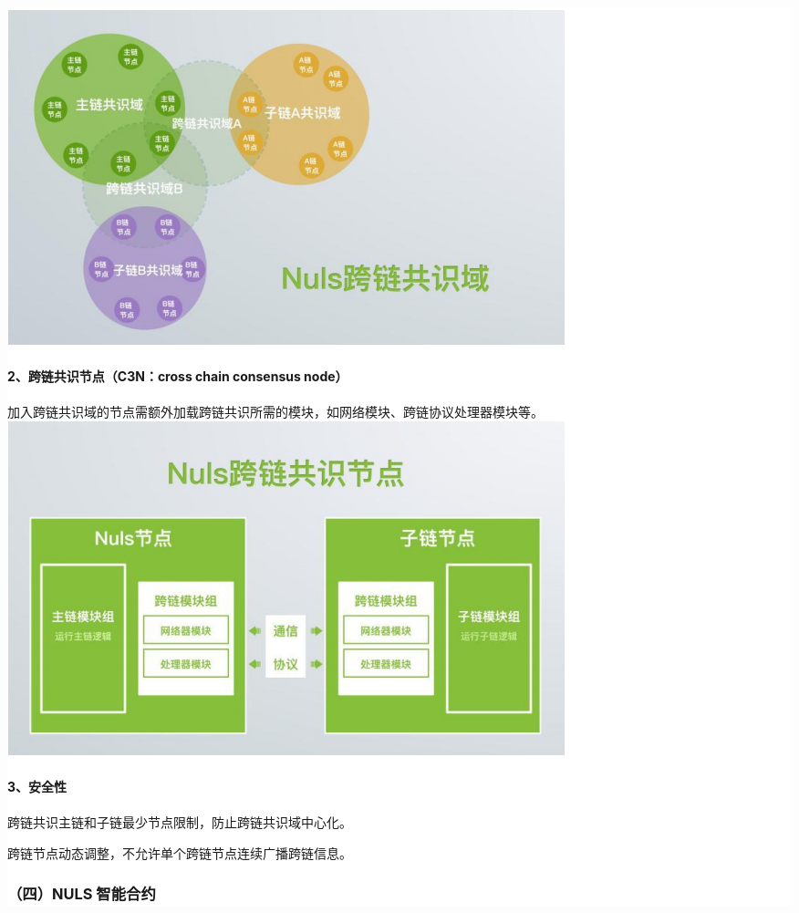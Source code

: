 ![NULS跨链共识域](media/NULS白皮书-NULS跨链共识域.png)

#### 2、跨链共识节点（C3N：cross chain consensus node）

加入跨链共识域的节点需额外加载跨链共识所需的模块，如网络模块、跨链协议处理器模块等。
![NULS跨链共识节点](media/NULS白皮书-NULS跨链共识节点.png)

#### 3、安全性

跨链共识主链和子链最少节点限制，防止跨链共识域中心化。

跨链节点动态调整，不允许单个跨链节点连续广播跨链信息。

### （四）NULS 智能合约
